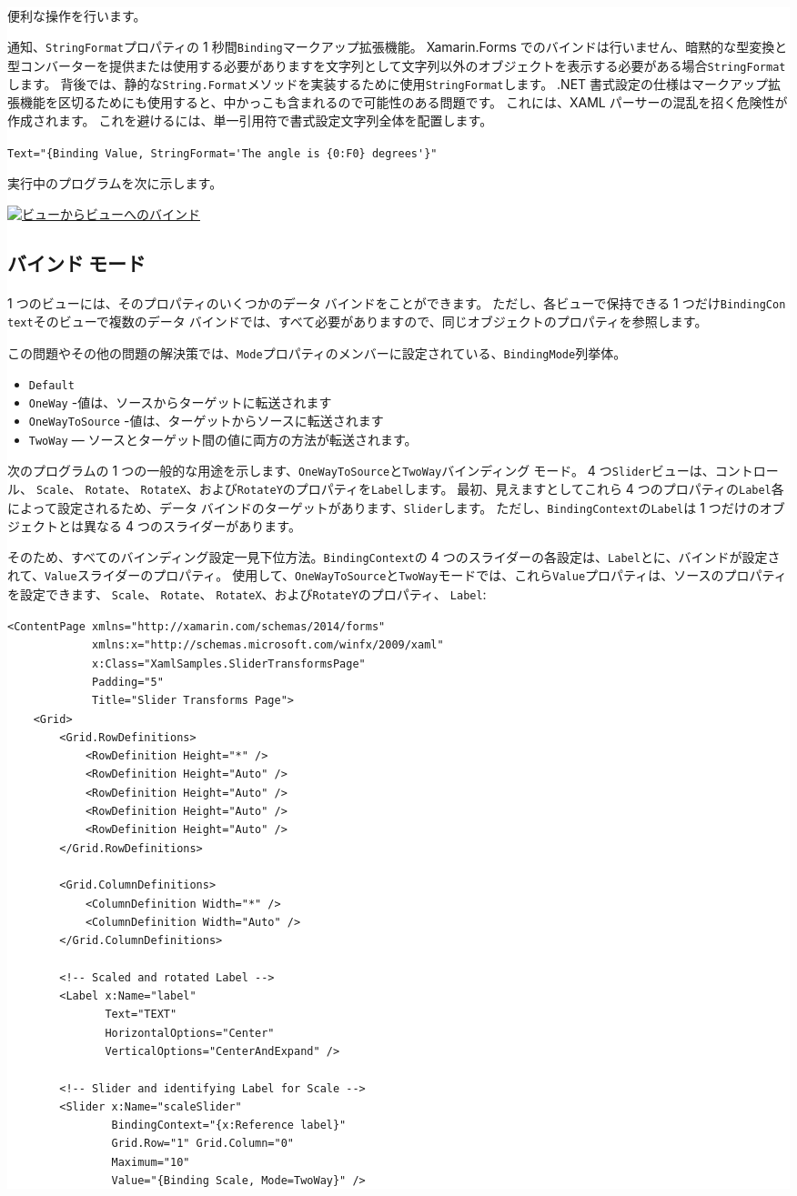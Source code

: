 便利な操作を行います。

通知、`StringFormat`プロパティの 1 秒間`Binding`マークアップ拡張機能。 Xamarin.Forms でのバインドは行いません、暗黙的な型変換と型コンバーターを提供または使用する必要がありますを文字列として文字列以外のオブジェクトを表示する必要がある場合`StringFormat`します。 背後では、静的な`String.Format`メソッドを実装するために使用`StringFormat`します。 .NET 書式設定の仕様はマークアップ拡張機能を区切るためにも使用すると、中かっこも含まれるので可能性のある問題です。 これには、XAML パーサーの混乱を招く危険性が作成されます。 これを避けるには、単一引用符で書式設定文字列全体を配置します。

```xaml
Text="{Binding Value, StringFormat='The angle is {0:F0} degrees'}"
```

実行中のプログラムを次に示します。

[![](data-binding-basics-images/sliderbinding.png "ビューからビューへのバインド")](data-binding-basics-images/sliderbinding-large.png#lightbox "ビューからビューへのバインド ")

## <a name="the-binding-mode"></a>バインド モード

1 つのビューには、そのプロパティのいくつかのデータ バインドをことができます。 ただし、各ビューで保持できる 1 つだけ`BindingContext`そのビューで複数のデータ バインドでは、すべて必要がありますので、同じオブジェクトのプロパティを参照します。

この問題やその他の問題の解決策では、`Mode`プロパティのメンバーに設定されている、`BindingMode`列挙体。

- `Default`
- `OneWay` -値は、ソースからターゲットに転送されます
- `OneWayToSource` -値は、ターゲットからソースに転送されます
- `TwoWay` — ソースとターゲット間の値に両方の方法が転送されます。

次のプログラムの 1 つの一般的な用途を示します、`OneWayToSource`と`TwoWay`バインディング モード。 4 つ`Slider`ビューは、コントロール、 `Scale`、 `Rotate`、 `RotateX`、および`RotateY`のプロパティを`Label`します。 最初、見えますとしてこれら 4 つのプロパティの`Label`各によって設定されるため、データ バインドのターゲットがあります、`Slider`します。 ただし、`BindingContext`の`Label`は 1 つだけのオブジェクトとは異なる 4 つのスライダーがあります。

そのため、すべてのバインディング設定一見下位方法。`BindingContext`の 4 つのスライダーの各設定は、`Label`とに、バインドが設定されて、`Value`スライダーのプロパティ。 使用して、`OneWayToSource`と`TwoWay`モードでは、これら`Value`プロパティは、ソースのプロパティを設定できます、 `Scale`、 `Rotate`、 `RotateX`、および`RotateY`のプロパティ、 `Label`:

```xaml
<ContentPage xmlns="http://xamarin.com/schemas/2014/forms"
             xmlns:x="http://schemas.microsoft.com/winfx/2009/xaml"
             x:Class="XamlSamples.SliderTransformsPage"
             Padding="5"
             Title="Slider Transforms Page">
    <Grid>
        <Grid.RowDefinitions>
            <RowDefinition Height="*" />
            <RowDefinition Height="Auto" />
            <RowDefinition Height="Auto" />
            <RowDefinition Height="Auto" />
            <RowDefinition Height="Auto" />
        </Grid.RowDefinitions>

        <Grid.ColumnDefinitions>
            <ColumnDefinition Width="*" />
            <ColumnDefinition Width="Auto" />
        </Grid.ColumnDefinitions>

        <!-- Scaled and rotated Label -->
        <Label x:Name="label"
               Text="TEXT"
               HorizontalOptions="Center"
               VerticalOptions="CenterAndExpand" />

        <!-- Slider and identifying Label for Scale -->
        <Slider x:Name="scaleSlider"
                BindingContext="{x:Reference label}"
                Grid.Row="1" Grid.Column="0"
                Maximum="10"
                Value="{Binding Scale, Mode=TwoWay}" />
```